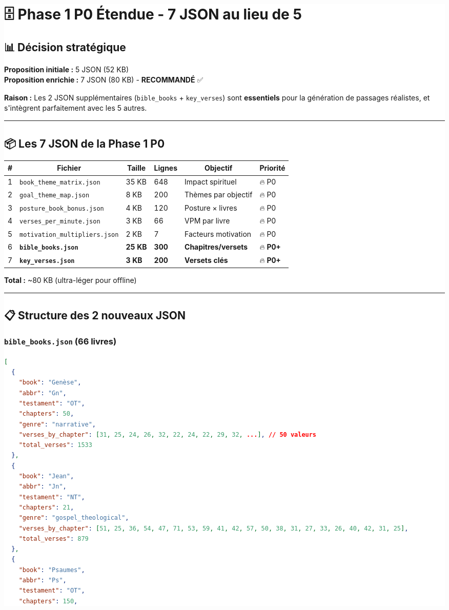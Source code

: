 # 🗄️ Phase 1 P0 Étendue - 7 JSON au lieu de 5

## 📊 Décision stratégique

**Proposition initiale :** 5 JSON (52 KB)  
**Proposition enrichie :** 7 JSON (80 KB) - **RECOMMANDÉ** ✅

**Raison :** Les 2 JSON supplémentaires (`bible_books` + `key_verses`) sont **essentiels** pour la génération de passages réalistes, et s'intègrent parfaitement avec les 5 autres.

---

## 📦 Les 7 JSON de la Phase 1 P0

| # | Fichier | Taille | Lignes | Objectif | Priorité |
|---|---------|--------|--------|----------|----------|
| 1 | `book_theme_matrix.json` | 35 KB | 648 | Impact spirituel | 🔥 P0 |
| 2 | `goal_theme_map.json` | 8 KB | 200 | Thèmes par objectif | 🔥 P0 |
| 3 | `posture_book_bonus.json` | 4 KB | 120 | Posture × livres | 🔥 P0 |
| 4 | `verses_per_minute.json` | 3 KB | 66 | VPM par livre | 🔥 P0 |
| 5 | `motivation_multipliers.json` | 2 KB | 7 | Facteurs motivation | 🔥 P0 |
| 6 | **`bible_books.json`** | **25 KB** | **300** | **Chapitres/versets** | 🔥 **P0+** |
| 7 | **`key_verses.json`** | **3 KB** | **200** | **Versets clés** | 🔥 **P0+** |

**Total :** ~80 KB (ultra-léger pour offline)

---

## 📋 Structure des 2 nouveaux JSON

### `bible_books.json` (66 livres)

```json
[
  {
    "book": "Genèse",
    "abbr": "Gn",
    "testament": "OT",
    "chapters": 50,
    "genre": "narrative",
    "verses_by_chapter": [31, 25, 24, 26, 32, 22, 24, 22, 29, 32, ...], // 50 valeurs
    "total_verses": 1533
  },
  {
    "book": "Jean",
    "abbr": "Jn",
    "testament": "NT",
    "chapters": 21,
    "genre": "gospel_theological",
    "verses_by_chapter": [51, 25, 36, 54, 47, 71, 53, 59, 41, 42, 57, 50, 38, 31, 27, 33, 26, 40, 42, 31, 25],
    "total_verses": 879
  },
  {
    "book": "Psaumes",
    "abbr": "Ps",
    "testament": "OT",
    "chapters": 150,
```